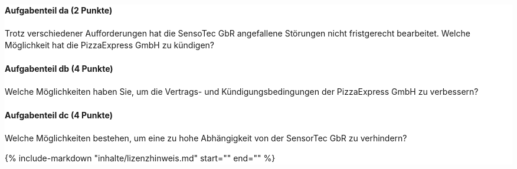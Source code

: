 
#### Aufgabenteil da (2 Punkte)

Trotz verschiedener Aufforderungen hat die SensoTec GbR angefallene Störungen nicht fristgerecht bearbeitet. Welche Möglichkeit hat die PizzaExpress GmbH zu kündigen?

#### Aufgabenteil db (4 Punkte)

Welche Möglichkeiten haben Sie, um die Vertrags- und Kündigungsbedingungen der PizzaExpress GmbH zu verbessern?

#### Aufgabenteil dc (4 Punkte)

Welche Möglichkeiten bestehen, um eine zu hohe Abhängigkeit von der SensorTec GbR zu verhindern?

{%
   include-markdown "inhalte/lizenzhinweis.md"
   start=""
   end=""
%}